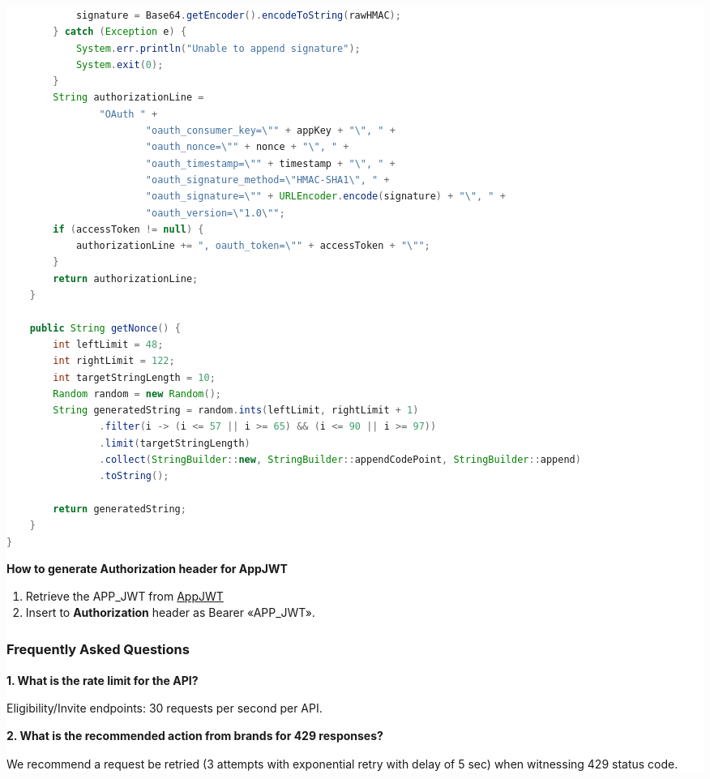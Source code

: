 ```java
            signature = Base64.getEncoder().encodeToString(rawHMAC);
        } catch (Exception e) {
            System.err.println("Unable to append signature");
            System.exit(0);
        }
        String authorizationLine =
                "OAuth " +
                        "oauth_consumer_key=\"" + appKey + "\", " +
                        "oauth_nonce=\"" + nonce + "\", " +
                        "oauth_timestamp=\"" + timestamp + "\", " +
                        "oauth_signature_method=\"HMAC-SHA1\", " +
                        "oauth_signature=\"" + URLEncoder.encode(signature) + "\", " +
                        "oauth_version=\"1.0\"";
        if (accessToken != null) {
            authorizationLine += ", oauth_token=\"" + accessToken + "\"";
        }
        return authorizationLine;
    }

    public String getNonce() {
        int leftLimit = 48;
        int rightLimit = 122;
        int targetStringLength = 10;
        Random random = new Random();
        String generatedString = random.ints(leftLimit, rightLimit + 1)
                .filter(i -> (i <= 57 || i >= 65) && (i <= 90 || i >= 97))
                .limit(targetStringLength)
                .collect(StringBuilder::new, StringBuilder::appendCodePoint, StringBuilder::append)
                .toString();

        return generatedString;
    }
}

```

**How to generate <b>Authorization</b> header for AppJWT**

1. Retrieve the APP_JWT from [AppJWT](connector-api-send-api-authorization-and-authentication.html#get-appjwt)
2. Insert to <b>Authorization</b> header as Bearer «APP_JWT».

### Frequently Asked Questions

<strong>1. What is the rate limit for the API?</strong>

Eligibility/Invite endpoints: 30 requests per second per API.

<strong>2. What is the recommended action from brands for 429 responses?</strong>

We recommend a request be retried (3 attempts with exponential retry with delay of 5 sec) when witnessing 429 status code.

